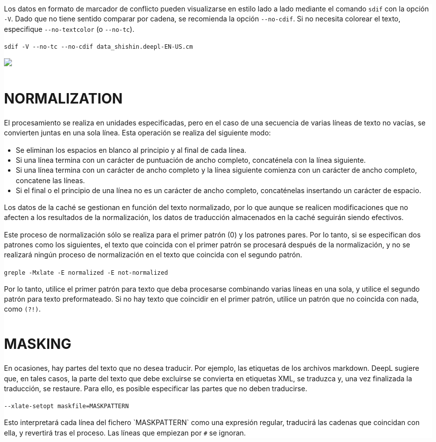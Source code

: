 Los datos en formato de marcador de conflicto pueden visualizarse en estilo lado a lado mediante el comando `sdif` con la opción `-V`. Dado que no tiene sentido comparar por cadena, se recomienda la opción `--no-cdif`. Si no necesita colorear el texto, especifique `--no-textcolor` (o `--no-tc`).

    sdif -V --no-tc --no-cdif data_shishin.deepl-EN-US.cm

<div>
    <p>
    <img width="750" src="https://raw.githubusercontent.com/kaz-utashiro/App-Greple-xlate/main/images/sdif-cm-view.png">
    </p>
</div>

# NORMALIZATION

El procesamiento se realiza en unidades especificadas, pero en el caso de una secuencia de varias líneas de texto no vacías, se convierten juntas en una sola línea. Esta operación se realiza del siguiente modo:

- Se eliminan los espacios en blanco al principio y al final de cada línea.
- Si una línea termina con un carácter de puntuación de ancho completo, concaténela con la línea siguiente.
- Si una línea termina con un carácter de ancho completo y la línea siguiente comienza con un carácter de ancho completo, concatene las líneas.
- Si el final o el principio de una línea no es un carácter de ancho completo, concaténelas insertando un carácter de espacio.

Los datos de la caché se gestionan en función del texto normalizado, por lo que aunque se realicen modificaciones que no afecten a los resultados de la normalización, los datos de traducción almacenados en la caché seguirán siendo efectivos.

Este proceso de normalización sólo se realiza para el primer patrón (0) y los patrones pares. Por lo tanto, si se especifican dos patrones como los siguientes, el texto que coincida con el primer patrón se procesará después de la normalización, y no se realizará ningún proceso de normalización en el texto que coincida con el segundo patrón.

    greple -Mxlate -E normalized -E not-normalized

Por lo tanto, utilice el primer patrón para texto que deba procesarse combinando varias líneas en una sola, y utilice el segundo patrón para texto preformateado. Si no hay texto que coincidir en el primer patrón, utilice un patrón que no coincida con nada, como `(?!)`.

# MASKING

En ocasiones, hay partes del texto que no desea traducir. Por ejemplo, las etiquetas de los archivos markdown. DeepL sugiere que, en tales casos, la parte del texto que debe excluirse se convierta en etiquetas XML, se traduzca y, una vez finalizada la traducción, se restaure. Para ello, es posible especificar las partes que no deben traducirse.

    --xlate-setopt maskfile=MASKPATTERN

Esto interpretará cada línea del fichero \`MASKPATTERN\` como una expresión regular, traducirá las cadenas que coincidan con ella, y revertirá tras el proceso. Las líneas que empiezan por `#` se ignoran.

